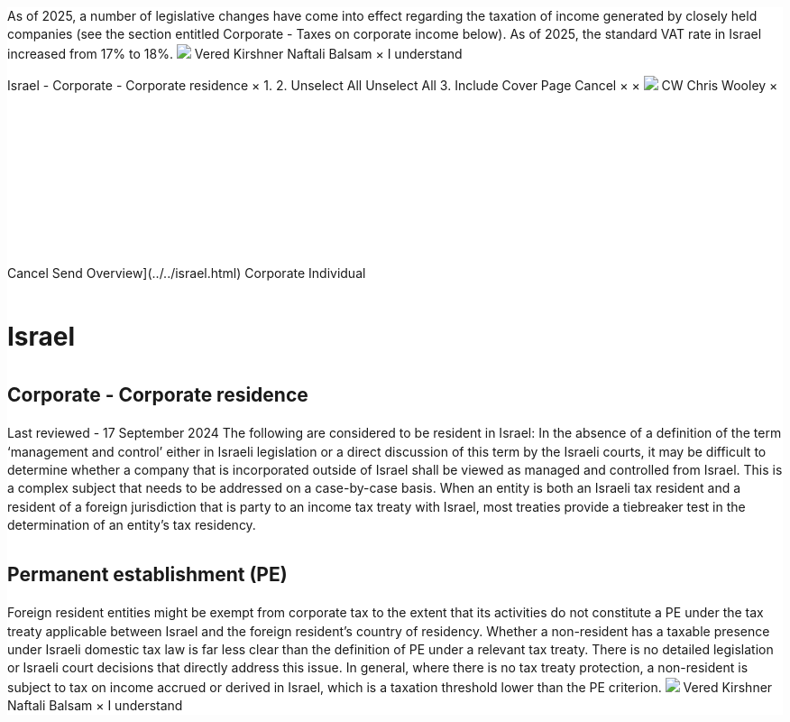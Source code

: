As of 2025, a number of legislative changes have come into effect regarding the taxation of income generated by closely held companies (see the section entitled Corporate - Taxes on corporate income below).
As of 2025, the standard VAT rate in Israel increased from 17% to 18%.
![](../../-/media/world-wide-tax-summaries/attachments/israel---vered_kirshner.ashx%3Frev=2fde9ae84e5a47b8a190e22d9bce9b43&revision=2fde9ae8-4e5a-47b8-a190-e22d9bce9b43&hash=3131FA2D5181FE54770AE6EE88F0AA9E8EFC7F3D)
Vered Kirshner
Naftali Balsam
×
I understand

Israel - Corporate - Corporate residence
×
1.
2.
Unselect All
Unselect All
3.
Include Cover Page
Cancel
×
×
![](../../-/media/world-wide-tax-summaries/attachments/global---chris-wooley.ashx%3Frev=ac5e5f3223b34096b1afc2a6009c7320&revision=ac5e5f32-23b3-4096-b1af-c2a6009c7320&hash=859B7ADC84DC2CBEC9760E9E6EE7DE6D0A8BFCDF)
CW
Chris Wooley
×
![](corporate-residence.html)
######
Cancel
Send
Overview](../../israel.html)
Corporate
Individual
# Israel
## Corporate - Corporate residence
Last reviewed - 17 September 2024
The following are considered to be resident in Israel:
In the absence of a definition of the term ‘management and control’ either in Israeli legislation or a direct discussion of this term by the Israeli courts, it may be difficult to determine whether a company that is incorporated outside of Israel shall be viewed as managed and controlled from Israel. This is a complex subject that needs to be addressed on a case-by-case basis. When an entity is both an Israeli tax resident and a resident of a foreign jurisdiction that is party to an income tax treaty with Israel, most treaties provide a tiebreaker test in the determination of an entity’s tax residency.
## Permanent establishment (PE)
Foreign resident entities might be exempt from corporate tax to the extent that its activities do not constitute a PE under the tax treaty applicable between Israel and the foreign resident’s country of residency.
Whether a non-resident has a taxable presence under Israeli domestic tax law is far less clear than the definition of PE under a relevant tax treaty. There is no detailed legislation or Israeli court decisions that directly address this issue. In general, where there is no tax treaty protection, a non-resident is subject to tax on income accrued or derived in Israel, which is a taxation threshold lower than the PE criterion.
![](../../-/media/world-wide-tax-summaries/attachments/israel---vered_kirshner.ashx%3Frev=2fde9ae84e5a47b8a190e22d9bce9b43&revision=2fde9ae8-4e5a-47b8-a190-e22d9bce9b43&hash=3131FA2D5181FE54770AE6EE88F0AA9E8EFC7F3D)
Vered Kirshner
Naftali Balsam
×
I understand
